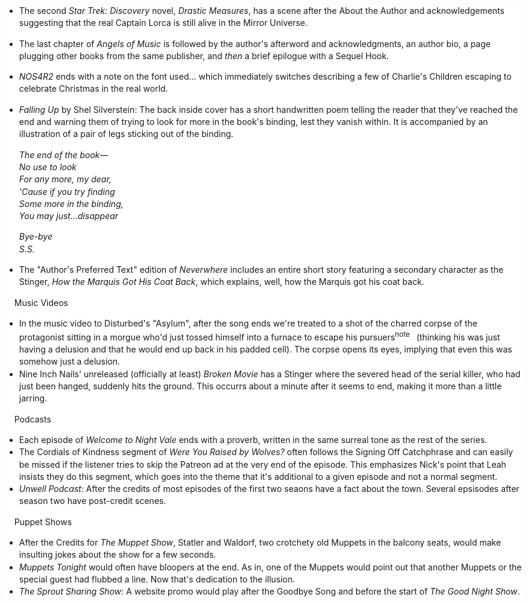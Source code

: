 -   The second _Star Trek: Discovery_ novel, _Drastic Measures_, has a scene after the About the Author and acknowledgements suggesting that the real Captain Lorca is still alive in the Mirror Universe.
-   The last chapter of _Angels of Music_ is followed by the author's afterword and acknowledgments, an author bio, a page plugging other books from the same publisher, and _then_ a brief epilogue with a Sequel Hook.
-   _NOS4R2_ ends with a note on the font used... which immediately switches describing a few of Charlie's Children escaping to celebrate Christmas in the real world.
-   _Falling Up_ by Shel Silverstein: The back inside cover has a short handwritten poem telling the reader that they've reached the end and warning them of trying to look for more in the book's binding, lest they vanish within. It is accompanied by an illustration of a pair of legs sticking out of the binding.
    
    _The end of the book—  
    No use to look  
    For any more, my dear,  
    'Cause if you try finding  
    Some more in the binding,  
    You may just...disappear_
    
    _Bye-bye  
    S.S._
    
-   The "Author's Preferred Text" edition of _Neverwhere_ includes an entire short story featuring a secondary character as the Stinger, _How the Marquis Got His Coat Back_, which explains, well, how the Marquis got his coat back.

    Music Videos 

-   In the music video to Disturbed's "Asylum", after the song ends we're treated to a shot of the charred corpse of the protagonist sitting in a morgue who'd just tossed himself into a furnace to escape his pursuers<sup>note&nbsp;</sup>  (thinking his was just having a delusion and that he would end up back in his padded cell). The corpse opens its eyes, implying that even this was somehow just a delusion.
-   Nine Inch Nails' unreleased (officially at least) _Broken Movie_ has a Stinger where the severed head of the serial killer, who had just been hanged, suddenly hits the ground. This occurrs about a minute after it seems to end, making it more than a little jarring.

    Podcasts 

-   Each episode of _Welcome to Night Vale_ ends with a proverb, written in the same surreal tone as the rest of the series.
-   The Cordials of Kindness segment of _Were You Raised by Wolves?_ often follows the Signing Off Catchphrase and can easily be missed if the listener tries to skip the Patreon ad at the very end of the episode. This emphasizes Nick's point that Leah insists they do this segment, which goes into the theme that it's additional to a given episode and not a normal segment.
-   _Unwell Podcast_: After the credits of most episodes of the first two seaons have a fact about the town. Several epsisodes after season two have post-credit scenes.

    Puppet Shows 

-   After the Credits for _The Muppet Show_, Statler and Waldorf, two crotchety old Muppets in the balcony seats, would make insulting jokes about the show for a few seconds.
-   _Muppets Tonight_ would often have bloopers at the end. As in, one of the Muppets would point out that another Muppets or the special guest had flubbed a line. Now that's dedication to the illusion.
-   _The Sprout Sharing Show_: A website promo would play after the Goodbye Song and before the start of _The Good Night Show_.
